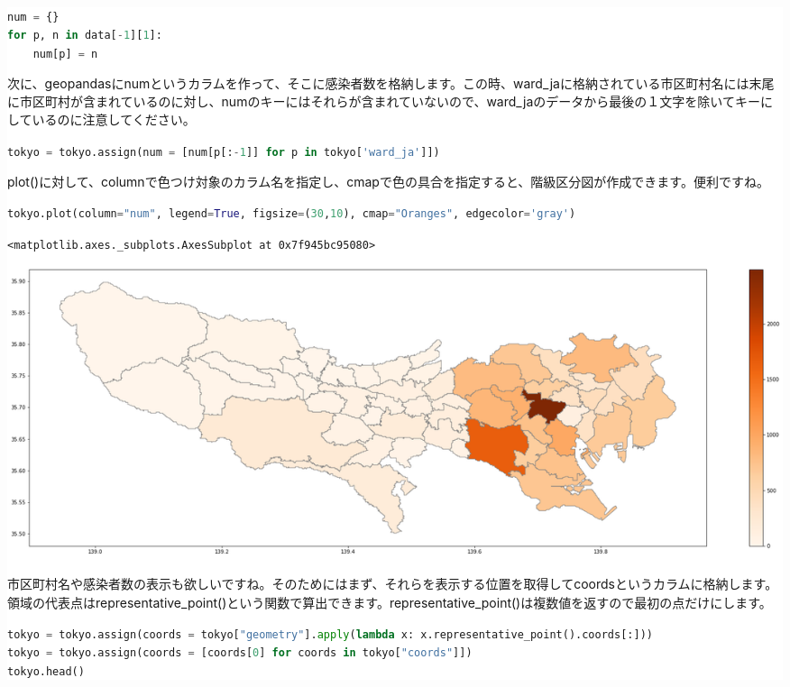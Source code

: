 

```Python
num = {}
for p, n in data[-1][1]:
    num[p] = n
```

次に、geopandasにnumというカラムを作って、そこに感染者数を格納します。この時、ward_jaに格納されている市区町村名には末尾に市区町村が含まれているのに対し、numのキーにはそれらが含まれていないので、ward_jaのデータから最後の１文字を除いてキーにしているのに注意してください。


```Python
tokyo = tokyo.assign(num = [num[p[:-1]] for p in tokyo['ward_ja']])
```

plot()に対して、columnで色つけ対象のカラム名を指定し、cmapで色の具合を指定すると、階級区分図が作成できます。便利ですね。


```Python
tokyo.plot(column="num", legend=True, figsize=(30,10), cmap="Oranges", edgecolor='gray')
```




    <matplotlib.axes._subplots.AxesSubplot at 0x7f945bc95080>




![png](files/Covid_19_Map_Tokyo_21_1.png)


市区町村名や感染者数の表示も欲しいですね。そのためにはまず、それらを表示する位置を取得してcoordsというカラムに格納します。領域の代表点はrepresentative_point()という関数で算出できます。representative_point()は複数値を返すので最初の点だけにします。


```Python
tokyo = tokyo.assign(coords = tokyo["geometry"].apply(lambda x: x.representative_point().coords[:]))
tokyo = tokyo.assign(coords = [coords[0] for coords in tokyo["coords"]])
tokyo.head()
```
